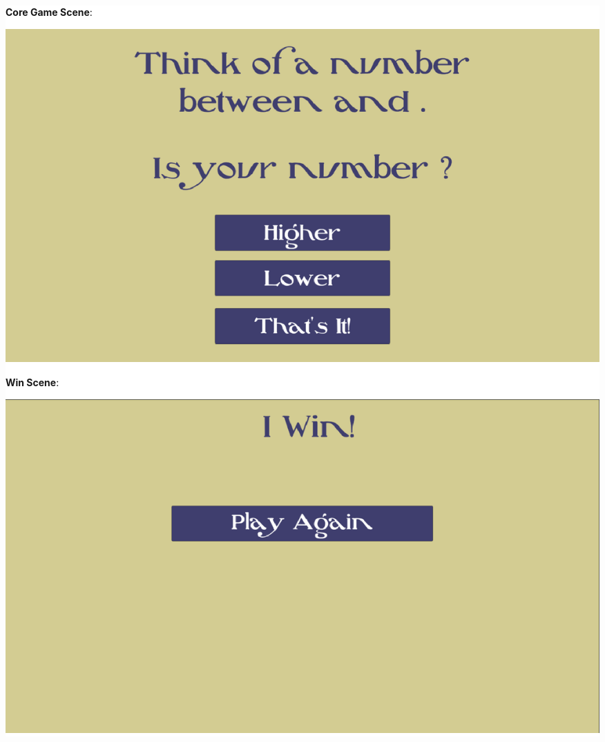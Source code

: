 **Core Game Scene**:

![Core Game Scene](../readme-images/core-game-scene.png)

**Win Scene**:

![Win Scene](../readme-images/win-scene.png)